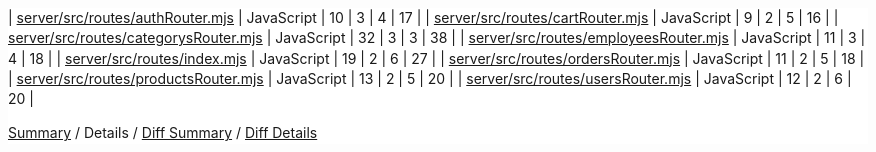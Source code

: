 | [server/src/routes/authRouter.mjs](/server/src/routes/authRouter.mjs) | JavaScript | 10 | 3 | 4 | 17 |
| [server/src/routes/cartRouter.mjs](/server/src/routes/cartRouter.mjs) | JavaScript | 9 | 2 | 5 | 16 |
| [server/src/routes/categorysRouter.mjs](/server/src/routes/categorysRouter.mjs) | JavaScript | 32 | 3 | 3 | 38 |
| [server/src/routes/employeesRouter.mjs](/server/src/routes/employeesRouter.mjs) | JavaScript | 11 | 3 | 4 | 18 |
| [server/src/routes/index.mjs](/server/src/routes/index.mjs) | JavaScript | 19 | 2 | 6 | 27 |
| [server/src/routes/ordersRouter.mjs](/server/src/routes/ordersRouter.mjs) | JavaScript | 11 | 2 | 5 | 18 |
| [server/src/routes/productsRouter.mjs](/server/src/routes/productsRouter.mjs) | JavaScript | 13 | 2 | 5 | 20 |
| [server/src/routes/usersRouter.mjs](/server/src/routes/usersRouter.mjs) | JavaScript | 12 | 2 | 6 | 20 |

[Summary](results.md) / Details / [Diff Summary](diff.md) / [Diff Details](diff-details.md)